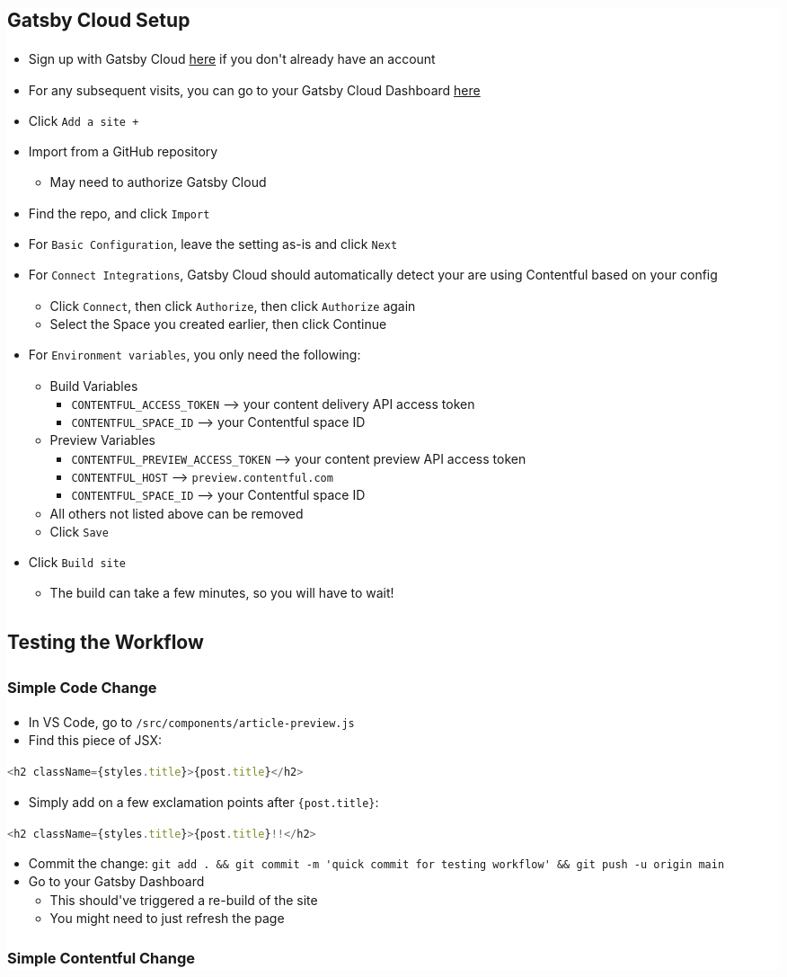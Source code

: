 ## Gatsby Cloud Setup

- Sign up with Gatsby Cloud [here](https://www.gatsbyjs.com/products/cloud/) if you don't already have an account
- For any subsequent visits, you can go to your Gatsby Cloud Dashboard [here](https://www.gatsbyjs.com/dashboard/)

- Click `Add a site +`
- Import from a GitHub repository
  - May need to authorize Gatsby Cloud
- Find the repo, and click `Import`
- For `Basic Configuration`, leave the setting as-is and click `Next`
- For `Connect Integrations`, Gatsby Cloud should automatically detect your are using Contentful based on your config
  - Click `Connect`, then click `Authorize`, then click `Authorize` again
  - Select the Space you created earlier, then click Continue
- For `Environment variables`, you only need the following:
  - Build Variables
    - `CONTENTFUL_ACCESS_TOKEN` --> your content delivery API access token
    - `CONTENTFUL_SPACE_ID` --> your Contentful space ID
  - Preview Variables
    - `CONTENTFUL_PREVIEW_ACCESS_TOKEN` --> your content preview API access token
    - `CONTENTFUL_HOST` --> `preview.contentful.com`
    - `CONTENTFUL_SPACE_ID` --> your Contentful space ID
  - All others not listed above can be removed
  - Click `Save`
- Click `Build site`
  - The build can take a few minutes, so you will have to wait!

## Testing the Workflow

### Simple Code Change

- In VS Code, go to `/src/components/article-preview.js`
- Find this piece of JSX:

```javascript
<h2 className={styles.title}>{post.title}</h2>
```

- Simply add on a few exclamation points after `{post.title}`:

```javascript
<h2 className={styles.title}>{post.title}!!</h2>
```

- Commit the change: `git add . && git commit -m 'quick commit for testing workflow' && git push -u origin main`
- Go to your Gatsby Dashboard
  - This should've triggered a re-build of the site
  - You might need to just refresh the page

### Simple Contentful Change
